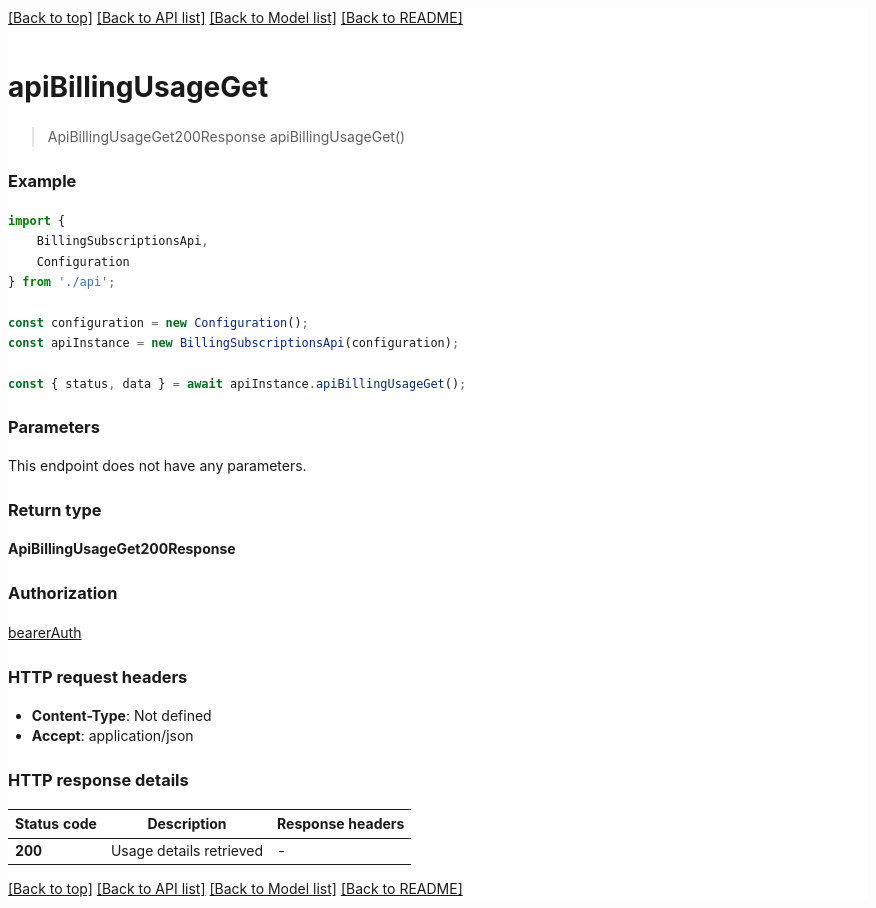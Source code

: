 [[Back to top]](#) [[Back to API list]](../README.md#documentation-for-api-endpoints) [[Back to Model list]](../README.md#documentation-for-models) [[Back to README]](../README.md)

# **apiBillingUsageGet**
> ApiBillingUsageGet200Response apiBillingUsageGet()


### Example

```typescript
import {
    BillingSubscriptionsApi,
    Configuration
} from './api';

const configuration = new Configuration();
const apiInstance = new BillingSubscriptionsApi(configuration);

const { status, data } = await apiInstance.apiBillingUsageGet();
```

### Parameters
This endpoint does not have any parameters.


### Return type

**ApiBillingUsageGet200Response**

### Authorization

[bearerAuth](../README.md#bearerAuth)

### HTTP request headers

 - **Content-Type**: Not defined
 - **Accept**: application/json


### HTTP response details
| Status code | Description | Response headers |
|-------------|-------------|------------------|
|**200** | Usage details retrieved |  -  |

[[Back to top]](#) [[Back to API list]](../README.md#documentation-for-api-endpoints) [[Back to Model list]](../README.md#documentation-for-models) [[Back to README]](../README.md)

